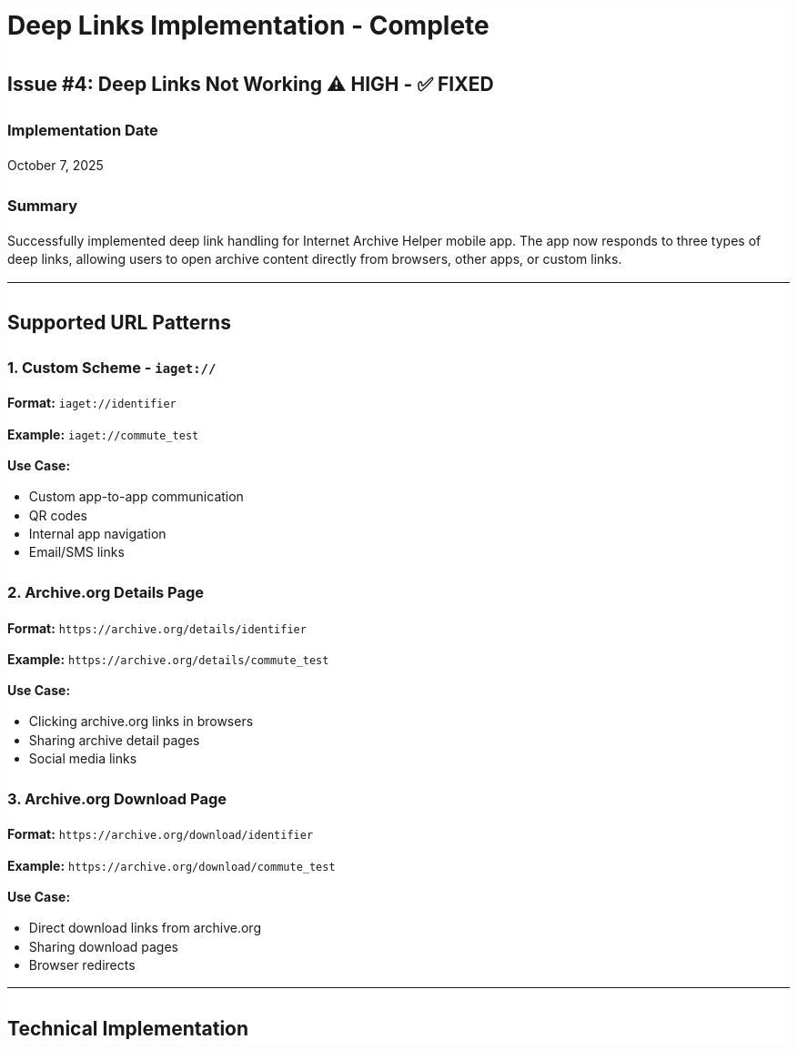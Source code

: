 # Deep Links Implementation - Complete

## Issue #4: Deep Links Not Working ⚠️ HIGH - ✅ FIXED

### Implementation Date
October 7, 2025

### Summary
Successfully implemented deep link handling for Internet Archive Helper mobile app. The app now responds to three types of deep links, allowing users to open archive content directly from browsers, other apps, or custom links.

---

## Supported URL Patterns

### 1. Custom Scheme - `iaget://`
**Format:** `iaget://identifier`

**Example:** `iaget://commute_test`

**Use Case:** 
- Custom app-to-app communication
- QR codes
- Internal app navigation
- Email/SMS links

### 2. Archive.org Details Page
**Format:** `https://archive.org/details/identifier`

**Example:** `https://archive.org/details/commute_test`

**Use Case:**
- Clicking archive.org links in browsers
- Sharing archive detail pages
- Social media links

### 3. Archive.org Download Page
**Format:** `https://archive.org/download/identifier`

**Example:** `https://archive.org/download/commute_test`

**Use Case:**
- Direct download links from archive.org
- Sharing download pages
- Browser redirects

---

## Technical Implementation
